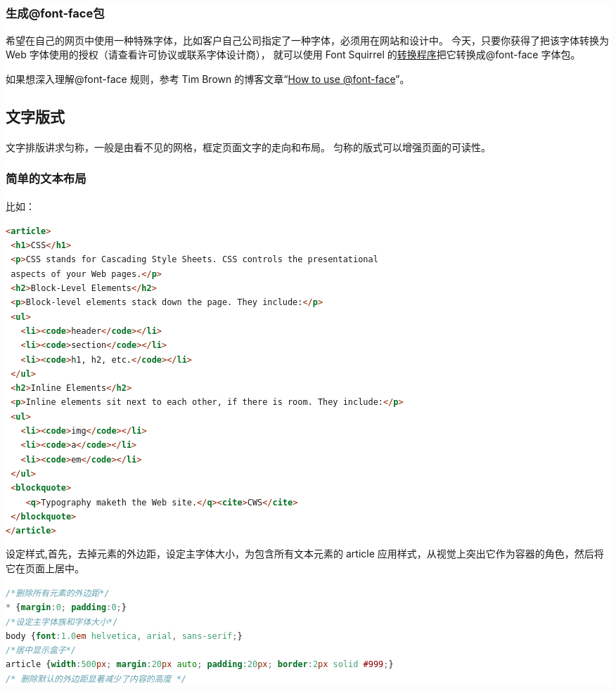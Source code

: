 ### 生成@font-face包

希望在自己的网页中使用一种特殊字体，比如客户自己公司指定了一种字体，必须用在网站和设计中。
今天，只要你获得了把该字体转换为 Web 字体使用的授权（请查看许可协议或联系字体设计商），
就可以使用 Font Squirrel 的[转换程序](http://www.fontsquirrel.com/fontface/generator)把它转换成@font-face 字体包。

如果想深入理解@font-face 规则，参考 Tim Brown 的博客文章“[How to use
@font-face](http://nicewebtype.com/notes/2009/10/30/how-to-use-css-font-face/)”。

## 文字版式

文字排版讲求匀称，一般是由看不见的网格，框定页面文字的走向和布局。
匀称的版式可以增强页面的可读性。

### 简单的文本布局

比如：

```HTML
<article>
 <h1>CSS</h1>
 <p>CSS stands for Cascading Style Sheets. CSS controls the presentational
 aspects of your Web pages.</p>
 <h2>Block-Level Elements</h2>
 <p>Block-level elements stack down the page. They include:</p>
 <ul>
   <li><code>header</code></li>
   <li><code>section</code></li>
   <li><code>h1, h2, etc.</code></li>
 </ul>
 <h2>Inline Elements</h2>
 <p>Inline elements sit next to each other, if there is room. They include:</p>
 <ul>
   <li><code>img</code></li>
   <li><code>a</code></li>
   <li><code>em</code></li>
 </ul>
 <blockquote>
    <q>Typography maketh the Web site.</q><cite>CWS</cite>
 </blockquote>
</article>
```

设定样式,首先，去掉元素的外边距，设定主字体大小，为包含所有文本元素的 article 应用样式，从视觉上突出它作为容器的角色，然后将它在页面上居中。

```CSS
/*删除所有元素的外边距*/
* {margin:0; padding:0;}
/*设定主字体族和字体大小*/
body {font:1.0em helvetica, arial, sans-serif;}
/*居中显示盒子*/
article {width:500px; margin:20px auto; padding:20px; border:2px solid #999;}
/* 删除默认的外边距显著减少了内容的高度 */
```
